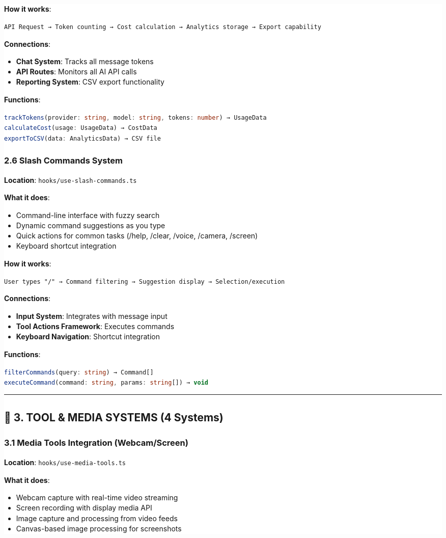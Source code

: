 **How it works**:
```
API Request → Token counting → Cost calculation → Analytics storage → Export capability
```

**Connections**:
- **Chat System**: Tracks all message tokens
- **API Routes**: Monitors all AI API calls
- **Reporting System**: CSV export functionality

**Functions**:
```typescript
trackTokens(provider: string, model: string, tokens: number) → UsageData
calculateCost(usage: UsageData) → CostData
exportToCSV(data: AnalyticsData) → CSV file
```

### **2.6 Slash Commands System**
**Location**: `hooks/use-slash-commands.ts`

**What it does**:
- Command-line interface with fuzzy search
- Dynamic command suggestions as you type
- Quick actions for common tasks (/help, /clear, /voice, /camera, /screen)
- Keyboard shortcut integration

**How it works**:
```
User types "/" → Command filtering → Suggestion display → Selection/execution
```

**Connections**:
- **Input System**: Integrates with message input
- **Tool Actions Framework**: Executes commands
- **Keyboard Navigation**: Shortcut integration

**Functions**:
```typescript
filterCommands(query: string) → Command[]
executeCommand(command: string, params: string[]) → void
```

---

## 🔧 **3. TOOL & MEDIA SYSTEMS (4 Systems)**

### **3.1 Media Tools Integration (Webcam/Screen)**
**Location**: `hooks/use-media-tools.ts`

**What it does**:
- Webcam capture with real-time video streaming
- Screen recording with display media API
- Image capture and processing from video feeds
- Canvas-based image processing for screenshots
